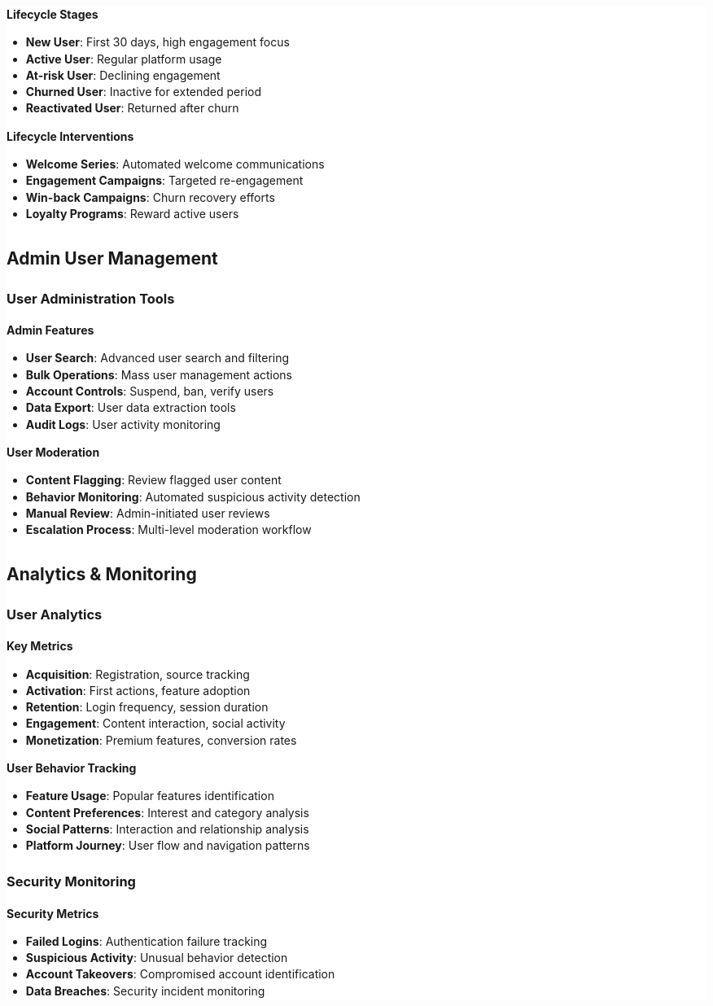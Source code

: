 **Lifecycle Stages**
- **New User**: First 30 days, high engagement focus
- **Active User**: Regular platform usage
- **At-risk User**: Declining engagement
- **Churned User**: Inactive for extended period
- **Reactivated User**: Returned after churn

**Lifecycle Interventions**
- **Welcome Series**: Automated welcome communications
- **Engagement Campaigns**: Targeted re-engagement
- **Win-back Campaigns**: Churn recovery efforts
- **Loyalty Programs**: Reward active users

## Admin User Management

### User Administration Tools

**Admin Features**
- **User Search**: Advanced user search and filtering
- **Bulk Operations**: Mass user management actions
- **Account Controls**: Suspend, ban, verify users
- **Data Export**: User data extraction tools
- **Audit Logs**: User activity monitoring

**User Moderation**
- **Content Flagging**: Review flagged user content
- **Behavior Monitoring**: Automated suspicious activity detection
- **Manual Review**: Admin-initiated user reviews
- **Escalation Process**: Multi-level moderation workflow

## Analytics & Monitoring

### User Analytics

**Key Metrics**
- **Acquisition**: Registration, source tracking
- **Activation**: First actions, feature adoption
- **Retention**: Login frequency, session duration
- **Engagement**: Content interaction, social activity
- **Monetization**: Premium features, conversion rates

**User Behavior Tracking**
- **Feature Usage**: Popular features identification
- **Content Preferences**: Interest and category analysis
- **Social Patterns**: Interaction and relationship analysis
- **Platform Journey**: User flow and navigation patterns

### Security Monitoring

**Security Metrics**
- **Failed Logins**: Authentication failure tracking
- **Suspicious Activity**: Unusual behavior detection
- **Account Takeovers**: Compromised account identification
- **Data Breaches**: Security incident monitoring
